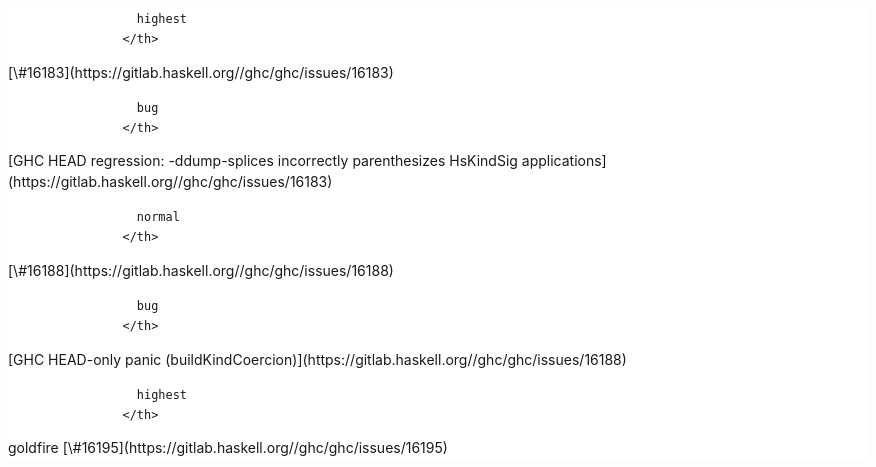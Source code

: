                       
                      
                      
                      
                      
                      
                      
                      highest
                    </th>
<th></th></tr>
<tr><th>[\#16183](https://gitlab.haskell.org//ghc/ghc/issues/16183)</th>
<th>
                      
                      
                      
                      
                      
                      
                      
                      
                      bug
                    </th>
<th>[GHC HEAD regression: -ddump-splices incorrectly parenthesizes HsKindSig applications](https://gitlab.haskell.org//ghc/ghc/issues/16183)</th>
<th>
                      
                      
                      
                      
                      
                      
                      
                      
                      normal
                    </th>
<th></th></tr>
<tr><th>[\#16188](https://gitlab.haskell.org//ghc/ghc/issues/16188)</th>
<th>
                      
                      
                      
                      
                      
                      
                      
                      
                      bug
                    </th>
<th>[GHC HEAD-only panic (buildKindCoercion)](https://gitlab.haskell.org//ghc/ghc/issues/16188)</th>
<th>
                      
                      
                      
                      
                      
                      
                      
                      
                      highest
                    </th>
<th>goldfire</th></tr>
<tr><th>[\#16195](https://gitlab.haskell.org//ghc/ghc/issues/16195)</th>
<th>
                      
                      
                      
                      
                      
                      
                      
                      